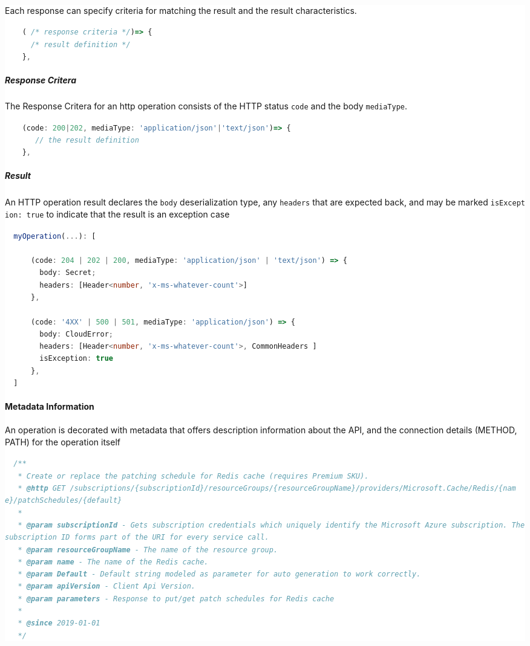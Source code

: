 ``` typescript

```

Each response can specify criteria for matching the result and the result characteristics.

``` typescript
    ( /* response criteria */)=> {
      /* result definition */
    },
```
##### Response Critera

The Response Critera for an http operation consists of the HTTP status `code` and the body `mediaType`.

``` typescript
    (code: 200|202, mediaType: 'application/json'|'text/json')=> {
       // the result definition
    },
```

##### Result

An HTTP operation result declares the `body` deserialization type, any `headers` that are expected back, and may be marked `isException: true` to indicate that the result is an exception case

``` typescript
  myOperation(...): [

      (code: 204 | 202 | 200, mediaType: 'application/json' | 'text/json') => {
        body: Secret;
        headers: [Header<number, 'x-ms-whatever-count'>]
      },

      (code: '4XX' | 500 | 501, mediaType: 'application/json') => {
        body: CloudError;
        headers: [Header<number, 'x-ms-whatever-count'>, CommonHeaders ]
        isException: true
      },
  ]

```

#### Metadata Information

An operation is decorated with metadata that offers description information about the API, and the connection details (METHOD, PATH) for the operation itself

``` typescript
  /**
   * Create or replace the patching schedule for Redis cache (requires Premium SKU).
   * @http GET /subscriptions/{subscriptionId}/resourceGroups/{resourceGroupName}/providers/Microsoft.Cache/Redis/{name}/patchSchedules/{default}
   * 
   * @param subscriptionId - Gets subscription credentials which uniquely identify the Microsoft Azure subscription. The subscription ID forms part of the URI for every service call.
   * @param resourceGroupName - The name of the resource group.
   * @param name - The name of the Redis cache.
   * @param Default - Default string modeled as parameter for auto generation to work correctly.
   * @param apiVersion - Client Api Version.
   * @param parameters - Response to put/get patch schedules for Redis cache
   * 
   * @since 2019-01-01
   */
```
